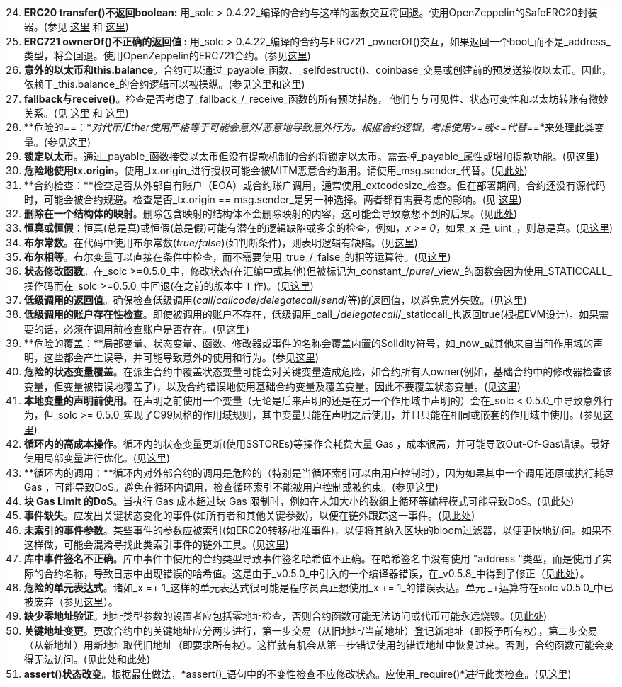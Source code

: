 24. **ERC20 transfer()不返回boolean:** 用_solc > 0.4.22_编译的合约与这样的函数交互将回退。使用OpenZeppelin的SafeERC20封装器。(参见 [这里](https://github.com/crytic/slither/wiki/Detector-Documentation#incorrect-erc20-interface) 和 [这里](https://medium.com/coinmonks/missing-return-value-bug-at-least-130-tokens-affected-d67bf08521ca))
25. **ERC721 ownerOf()不正确的返回值 :** 用_solc > 0.4.22_编译的合约与ERC721 _ownerOf()交互，如果返回一个bool_而不是_address_类型，将会回退。使用OpenZeppelin的ERC721合约。(参见[这里](https://github.com/crytic/slither/wiki/Detector-Documentation#incorrect-erc721-interface))
26. **意外的以太币和this.balance**。合约可以通过_payable_函数、_selfdestruct()、coinbase_交易或创建前的预发送接收以太币。因此，依赖于_this.balance_的合约逻辑可以被操纵。(参见[这里](https://github.com/sigp/solidity-security-blog#3-unexpected-ether-1)和[这里](https://swcregistry.io/docs/SWC-132))
27. **fallback与receive()**。检查是否考虑了_fallback_/_receive_函数的所有预防措施， 他们与与可见性、状态可变性和以太坊转账有微妙关系。(见 [这里](https://docs.soliditylang.org/en/latest/contracts.html#fallback-function) 和 [这里](https://docs.soliditylang.org/en/latest/contracts.html#receive-ether-function))
28. \*\*危险的==：\*_对代币/Ether使用严格等于可能会意外/恶意地导致意外行为。根据合约逻辑，考虑使用_>=_或_<=_代替_==\*来处理此类变量。(参见[这里](https://github.com/crytic/slither/wiki/Detector-Documentation#dangerous-strict-equalities))
29. **锁定以太币**。通过_payable_函数接受以太币但没有提款机制的合约将锁定以太币。需去掉_payable_属性或增加提款功能。(见[这里](https://github.com/crytic/slither/wiki/Detector-Documentation#contracts-that-lock-ether))
30. **危险地使用tx.origin**。使用_tx.origin_进行授权可能会被MITM恶意合约滥用。请使用_msg.sender_代替。(见[此处](https://swcregistry.io/docs/SWC-115))
31. \*\*合约检查：\*\*检查是否从外部自有账户（EOA）或合约账户调用，通常使用_extcodesize_检查。但在部署期间，合约还没有源代码时，可能会被合约规避。检查是否_tx.origin == msg.sender_是另一种选择。两者都有需要考虑的影响。(见 [这里](https://consensys.net/blog/blockchain-development/solidity-best-practices-for-smart-contract-security/))
32. **删除在一个结构体的映射**。删除包含映射的结构体不会删除映射的内容，这可能会导致意想不到的后果。(见[此处](https://github.com/crytic/slither/wiki/Detector-Documentation#deletion-on-mapping-containing-a-structure))
33. **恒真或恒假**：恒真(总是真)或恒假(总是假)可能有潜在的逻辑缺陷或多余的检查，例如，_x >= 0_，如果_x_是_uint_，则总是真。(见[这里](https://github.com/crytic/slither/wiki/Detector-Documentation#tautology-or-contradiction))
34. **布尔常数**。在代码中使用布尔常数(_true/false_)(如判断条件)，则表明逻辑有缺陷。(见[这里](https://github.com/crytic/slither/wiki/Detector-Documentation#misuse-of-a-boolean-constant))
35. **布尔相等**。布尔变量可以直接在条件中检查，而不需要使用_true_/_false_的相等运算符。(见[这里](https://github.com/crytic/slither/wiki/Detector-Documentation#boolean-equality))
36. **状态修改函数**。在_solc >=0.5.0_中，修改状态(在汇编中或其他)但被标记为_constant_/_pure_/_view_的函数会因为使用_STATICCALL_操作码而在_solc >=0.5.0_中回退(在之前的版本中工作)。(见[这里](https://github.com/crytic/slither/wiki/Detector-Documentation#constant-functions-using-assembly-code))
37. **低级调用的返回值**。确保检查低级调用(_call_/_callcode_/_delegatecall_/_send_/等)的返回值，以避免意外失败。(见[这里](https://swcregistry.io/docs/SWC-104))
38. **低级调用的账户存在性检查**。即使被调用的账户不存在，低级调用_call_/_delegatecall_/_staticcall_也返回true(根据EVM设计)。如果需要的话，必须在调用前检查账户是否存在。(见[这里](https://github.com/crytic/slither/wiki/Detector-Documentation#low-level-calls))
39. \*\*危险的覆盖：\*\*局部变量、状态变量、函数、修改器或事件的名称会覆盖内置的Solidity符号，如_now_或其他来自当前作用域的声明，这些都会产生误导，并可能导致意外的使用和行为。(参见[这里](https://github.com/crytic/slither/wiki/Detector-Documentation#builtin-symbol-shadowing))
40. **危险的状态变量覆盖**。在派生合约中覆盖状态变量可能会对关键变量造成危险，如合约所有人owner(例如，基础合约中的修改器检查该变量，但变量被错误地覆盖了)，以及合约错误地使用基础合约变量及覆盖变量。因此不要覆盖状态变量。(见[这里](https://swcregistry.io/docs/SWC-119))
41. **本地变量的声明前使用**。在声明之前使用一个变量（无论是后来声明的还是在另一个作用域中声明的）会在_solc < 0.5.0_中导致意外行为，但_solc >= 0.5.0_实现了C99风格的作用域规则，其中变量只能在声明之后使用，并且只能在相同或嵌套的作用域中使用。(参见[这里](https://github.com/crytic/slither/wiki/Detector-Documentation#pre-declaration-usage-of-local-variables))
42. **循环内的高成本操作**。循环内的状态变量更新(使用SSTOREs)等操作会耗费大量 Gas ，成本很高，并可能导致Out-Of-Gas错误。最好使用局部变量进行优化。(见[这里](https://github.com/crytic/slither/wiki/Detector-Documentation#costly-operations-inside-a-loop))
43. \*\*循环内的调用：\*\*循环内对外部合约的调用是危险的（特别是当循环索引可以由用户控制时），因为如果其中一个调用还原或执行耗尽 Gas ，可能导致DoS。避免在循环内调用，检查循环索引不能被用户控制或被约束。(参见[这里](https://swcregistry.io/docs/SWC-113))
44. **块 Gas Limit 的DoS**。当执行 Gas 成本超过块 Gas 限制时，例如在未知大小的数组上循环等编程模式可能导致DoS。(见[此处](https://swcregistry.io/docs/SWC-128))
45. **事件缺失**。应发出关键状态变化的事件(如所有者和其他关键参数)，以便在链外跟踪这一事件。(见[此处](https://github.com/crytic/slither/wiki/Detector-Documentation#missing-events-access-control))
46. **未索引的事件参数**。某些事件的参数应被索引(如ERC20转移/批准事件)，以便将其纳入区块的bloom过滤器，以便更快地访问。如果不这样做，可能会混淆寻找此类索引事件的链外工具。(见[这里](https://github.com/crytic/slither/wiki/Detector-Documentation#unindexed-erc20-event-oarameters))
47. **库中事件签名不正确**。库中事件中使用的合约类型导致事件签名哈希值不正确。在哈希签名中没有使用 "address "类型，而是使用了实际的合约名称，导致日志中出现错误的哈希值。这是由于_v0.5.0_中引入的一个编译器错误，在_v0.5.8_中得到了修正（见[此处](https://docs.soliditylang.org/en/v0.8.1/bugs.html)）。
48. **危险的单元表达式**。诸如_x =+ 1_这样的单元表达式很可能是程序员真正想使用_x += 1_的错误表达。单元 _+运算符在solc v0.5.0_中已被废弃（参见[这里](https://swcregistry.io/docs/SWC-129)）。
49. **缺少零地址验证**。地址类型参数的设置者应包括零地址检查，否则合约函数可能无法访问或代币可能永远烧毁。(见[此处](https://github.com/crytic/slither/wiki/Detector-Documentation#missing-zero-address-validation))
50. **关键地址变更**。更改合约中的关键地址应分两步进行，第一步交易（从旧地址/当前地址）登记新地址（即授予所有权），第二步交易（从新地址）用新地址取代旧地址（即要求所有权）。这样就有机会从第一步错误使用的错误地址中恢复过来。否则，合约函数可能会变得无法访问。(见[此处](https://github.com/OpenZeppelin/openzeppelin-contracts/issues/1488)和[此处](https://github.com/OpenZeppelin/openzeppelin-contracts/issues/2369))
51. **assert()状态改变**。根据最佳做法，\*assert()_语句中的不变性检查不应修改状态。应使用_require()\*进行此类检查。(见[这里](https://swcregistry.io/docs/SWC-110))